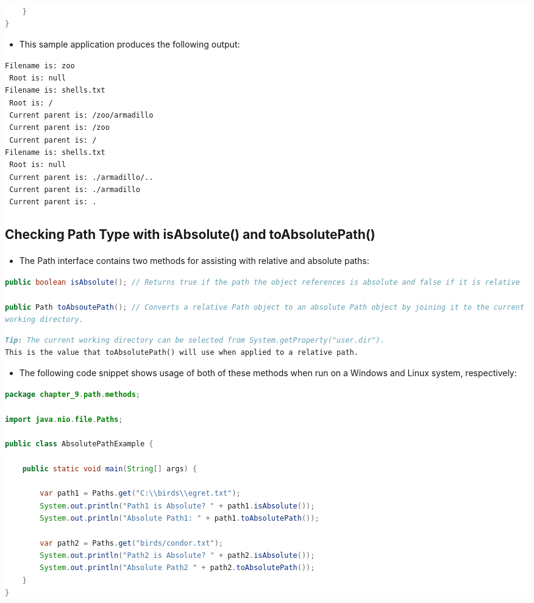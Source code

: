 ```java
    }
}
```

- This sample application produces the following output:

```
Filename is: zoo
 Root is: null
Filename is: shells.txt
 Root is: /
 Current parent is: /zoo/armadillo
 Current parent is: /zoo
 Current parent is: /
Filename is: shells.txt
 Root is: null
 Current parent is: ./armadillo/..
 Current parent is: ./armadillo
 Current parent is: .
```

## Checking Path Type with isAbsolute() and toAbsolutePath()

- The Path interface contains two methods for assisting with relative and absolute paths:

```java
public boolean isAbsolute(); // Returns true if the path the object references is absolute and false if it is relative

public Path toAbsoutePath(); // Converts a relative Path object to an absolute Path object by joining it to the current working directory.
```

```markdown
Tip: The current working directory can be selected from System.getProperty("user.dir").
This is the value that toAbsolutePath() will use when applied to a relative path.
```

- The following code snippet shows usage of both of these methods when run on a Windows and Linux system, respectively:

```java
package chapter_9.path.methods;

import java.nio.file.Paths;

public class AbsolutePathExample {

    public static void main(String[] args) {

        var path1 = Paths.get("C:\\birds\\egret.txt");
        System.out.println("Path1 is Absolute? " + path1.isAbsolute());
        System.out.println("Absolute Path1: " + path1.toAbsolutePath());

        var path2 = Paths.get("birds/condor.txt");
        System.out.println("Path2 is Absolute? " + path2.isAbsolute());
        System.out.println("Absolute Path2 " + path2.toAbsolutePath());
    }
}
```
